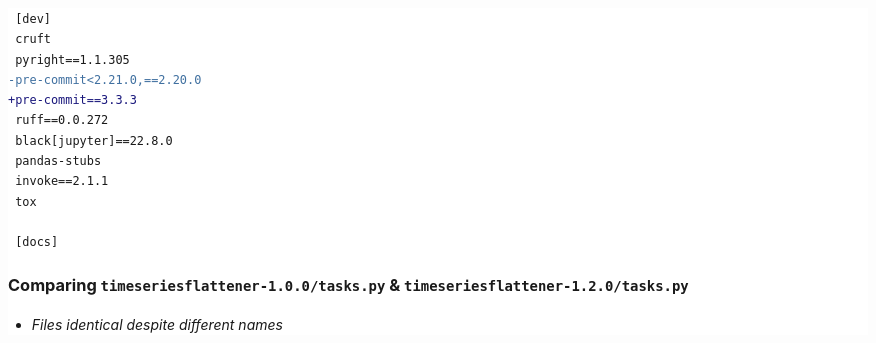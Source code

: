 ```diff
 [dev]
 cruft
 pyright==1.1.305
-pre-commit<2.21.0,==2.20.0
+pre-commit==3.3.3
 ruff==0.0.272
 black[jupyter]==22.8.0
 pandas-stubs
 invoke==2.1.1
 tox
 
 [docs]
```

### Comparing `timeseriesflattener-1.0.0/tasks.py` & `timeseriesflattener-1.2.0/tasks.py`

 * *Files identical despite different names*

